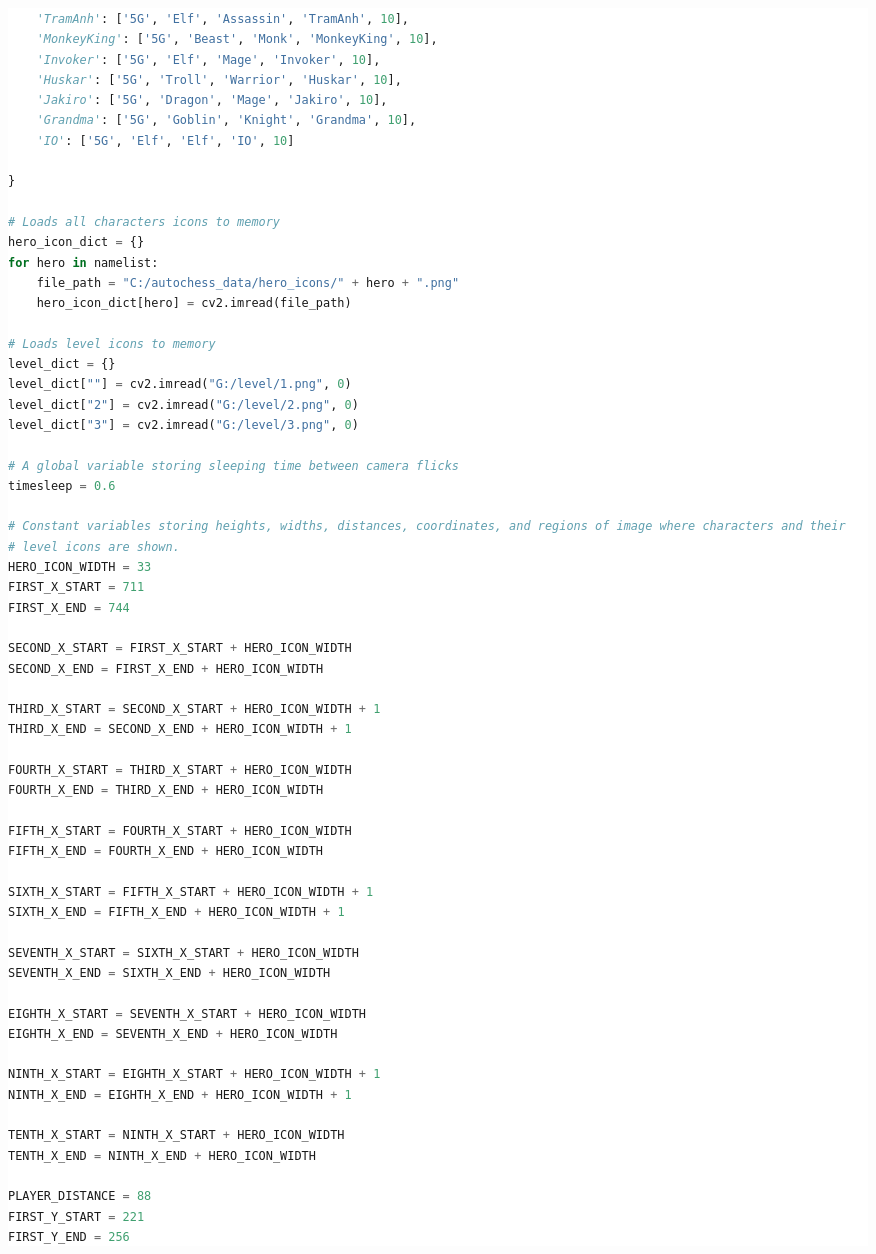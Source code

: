 ```python
    'TramAnh': ['5G', 'Elf', 'Assassin', 'TramAnh', 10],
    'MonkeyKing': ['5G', 'Beast', 'Monk', 'MonkeyKing', 10],
    'Invoker': ['5G', 'Elf', 'Mage', 'Invoker', 10],
    'Huskar': ['5G', 'Troll', 'Warrior', 'Huskar', 10],
    'Jakiro': ['5G', 'Dragon', 'Mage', 'Jakiro', 10],
    'Grandma': ['5G', 'Goblin', 'Knight', 'Grandma', 10],
    'IO': ['5G', 'Elf', 'Elf', 'IO', 10]

}

# Loads all characters icons to memory
hero_icon_dict = {}
for hero in namelist:
    file_path = "C:/autochess_data/hero_icons/" + hero + ".png"
    hero_icon_dict[hero] = cv2.imread(file_path)

# Loads level icons to memory
level_dict = {}
level_dict[""] = cv2.imread("G:/level/1.png", 0)
level_dict["2"] = cv2.imread("G:/level/2.png", 0)
level_dict["3"] = cv2.imread("G:/level/3.png", 0)

# A global variable storing sleeping time between camera flicks
timesleep = 0.6

# Constant variables storing heights, widths, distances, coordinates, and regions of image where characters and their
# level icons are shown.
HERO_ICON_WIDTH = 33
FIRST_X_START = 711
FIRST_X_END = 744

SECOND_X_START = FIRST_X_START + HERO_ICON_WIDTH
SECOND_X_END = FIRST_X_END + HERO_ICON_WIDTH

THIRD_X_START = SECOND_X_START + HERO_ICON_WIDTH + 1
THIRD_X_END = SECOND_X_END + HERO_ICON_WIDTH + 1

FOURTH_X_START = THIRD_X_START + HERO_ICON_WIDTH
FOURTH_X_END = THIRD_X_END + HERO_ICON_WIDTH

FIFTH_X_START = FOURTH_X_START + HERO_ICON_WIDTH
FIFTH_X_END = FOURTH_X_END + HERO_ICON_WIDTH

SIXTH_X_START = FIFTH_X_START + HERO_ICON_WIDTH + 1
SIXTH_X_END = FIFTH_X_END + HERO_ICON_WIDTH + 1

SEVENTH_X_START = SIXTH_X_START + HERO_ICON_WIDTH
SEVENTH_X_END = SIXTH_X_END + HERO_ICON_WIDTH

EIGHTH_X_START = SEVENTH_X_START + HERO_ICON_WIDTH
EIGHTH_X_END = SEVENTH_X_END + HERO_ICON_WIDTH

NINTH_X_START = EIGHTH_X_START + HERO_ICON_WIDTH + 1
NINTH_X_END = EIGHTH_X_END + HERO_ICON_WIDTH + 1

TENTH_X_START = NINTH_X_START + HERO_ICON_WIDTH
TENTH_X_END = NINTH_X_END + HERO_ICON_WIDTH

PLAYER_DISTANCE = 88
FIRST_Y_START = 221
FIRST_Y_END = 256

```